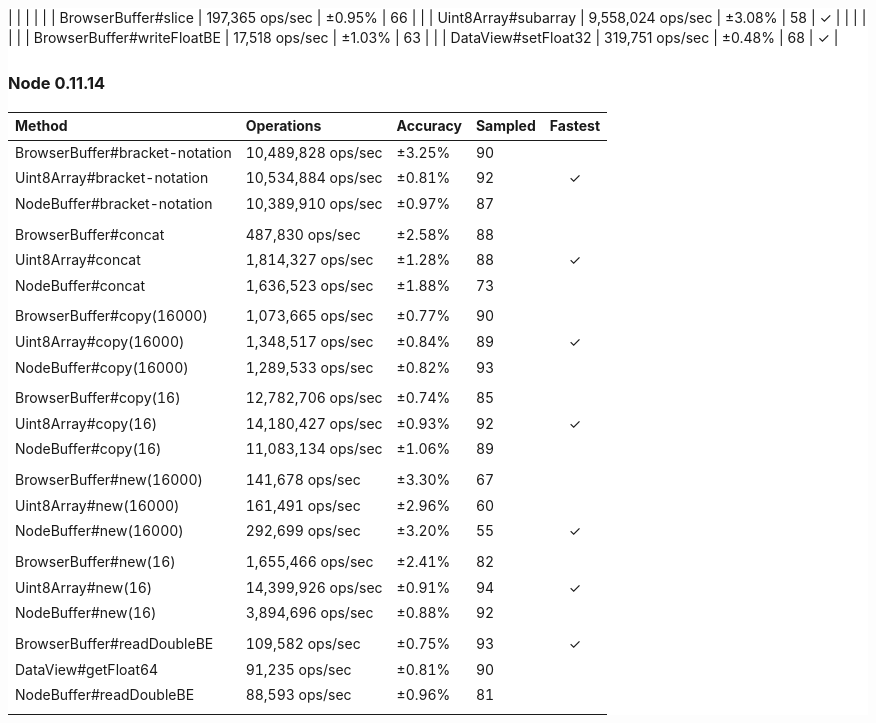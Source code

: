| | | | |
| BrowserBuffer#slice | 197,365 ops/sec | ±0.95% | 66 | |
| Uint8Array#subarray | 9,558,024 ops/sec | ±3.08% | 58 | ✓ |
| | | | |
| BrowserBuffer#writeFloatBE | 17,518 ops/sec | ±1.03% | 63 | |
| DataView#setFloat32 | 319,751 ops/sec | ±0.48% | 68 | ✓ |


### Node 0.11.14

| Method | Operations | Accuracy | Sampled | Fastest |
|:-------|:-----------|:---------|:--------|:-------:|
| BrowserBuffer#bracket-notation | 10,489,828 ops/sec | ±3.25% | 90 | |
| Uint8Array#bracket-notation | 10,534,884 ops/sec | ±0.81% | 92 | ✓ |
| NodeBuffer#bracket-notation | 10,389,910 ops/sec | ±0.97% | 87 | |
| | | | |
| BrowserBuffer#concat | 487,830 ops/sec | ±2.58% | 88 | |
| Uint8Array#concat | 1,814,327 ops/sec | ±1.28% | 88 | ✓ |
| NodeBuffer#concat | 1,636,523 ops/sec | ±1.88% | 73 | |
| | | | |
| BrowserBuffer#copy(16000) | 1,073,665 ops/sec | ±0.77% | 90 | |
| Uint8Array#copy(16000) | 1,348,517 ops/sec | ±0.84% | 89 | ✓ |
| NodeBuffer#copy(16000) | 1,289,533 ops/sec | ±0.82% | 93 | |
| | | | |
| BrowserBuffer#copy(16) | 12,782,706 ops/sec | ±0.74% | 85 | |
| Uint8Array#copy(16) | 14,180,427 ops/sec | ±0.93% | 92 | ✓ |
| NodeBuffer#copy(16) | 11,083,134 ops/sec | ±1.06% | 89 | |
| | | | |
| BrowserBuffer#new(16000) | 141,678 ops/sec | ±3.30% | 67 | |
| Uint8Array#new(16000) | 161,491 ops/sec | ±2.96% | 60 | |
| NodeBuffer#new(16000) | 292,699 ops/sec | ±3.20% | 55 | ✓ |
| | | | |
| BrowserBuffer#new(16) | 1,655,466 ops/sec | ±2.41% | 82 | |
| Uint8Array#new(16) | 14,399,926 ops/sec | ±0.91% | 94 | ✓ |
| NodeBuffer#new(16) | 3,894,696 ops/sec | ±0.88% | 92 | |
| | | | |
| BrowserBuffer#readDoubleBE | 109,582 ops/sec | ±0.75% | 93 | ✓ |
| DataView#getFloat64 | 91,235 ops/sec | ±0.81% | 90 | |
| NodeBuffer#readDoubleBE | 88,593 ops/sec | ±0.96% | 81 | |
| | | | |